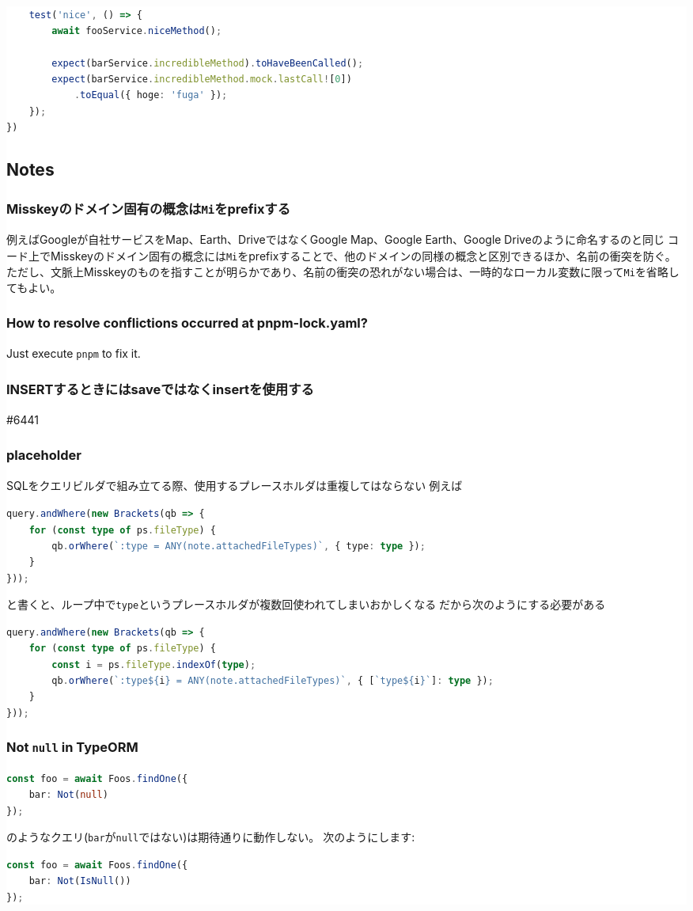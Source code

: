 ```typescript
	test('nice', () => {
		await fooService.niceMethod();

		expect(barService.incredibleMethod).toHaveBeenCalled();
		expect(barService.incredibleMethod.mock.lastCall![0])
			.toEqual({ hoge: 'fuga' });
	});
})
```

## Notes

### Misskeyのドメイン固有の概念は`Mi`をprefixする
例えばGoogleが自社サービスをMap、Earth、DriveではなくGoogle Map、Google Earth、Google Driveのように命名するのと同じ
コード上でMisskeyのドメイン固有の概念には`Mi`をprefixすることで、他のドメインの同様の概念と区別できるほか、名前の衝突を防ぐ。
ただし、文脈上Misskeyのものを指すことが明らかであり、名前の衝突の恐れがない場合は、一時的なローカル変数に限って`Mi`を省略してもよい。

### How to resolve conflictions occurred at pnpm-lock.yaml?

Just execute `pnpm` to fix it.

### INSERTするときにはsaveではなくinsertを使用する
#6441

### placeholder
SQLをクエリビルダで組み立てる際、使用するプレースホルダは重複してはならない
例えば
``` ts
query.andWhere(new Brackets(qb => {
	for (const type of ps.fileType) {
		qb.orWhere(`:type = ANY(note.attachedFileTypes)`, { type: type });
	}
}));
```
と書くと、ループ中で`type`というプレースホルダが複数回使われてしまいおかしくなる
だから次のようにする必要がある
```ts
query.andWhere(new Brackets(qb => {
	for (const type of ps.fileType) {
		const i = ps.fileType.indexOf(type);
		qb.orWhere(`:type${i} = ANY(note.attachedFileTypes)`, { [`type${i}`]: type });
	}
}));
```

### Not `null` in TypeORM
```ts
const foo = await Foos.findOne({
	bar: Not(null)
});
```
のようなクエリ(`bar`が`null`ではない)は期待通りに動作しない。
次のようにします:
```ts
const foo = await Foos.findOne({
	bar: Not(IsNull())
});
```
